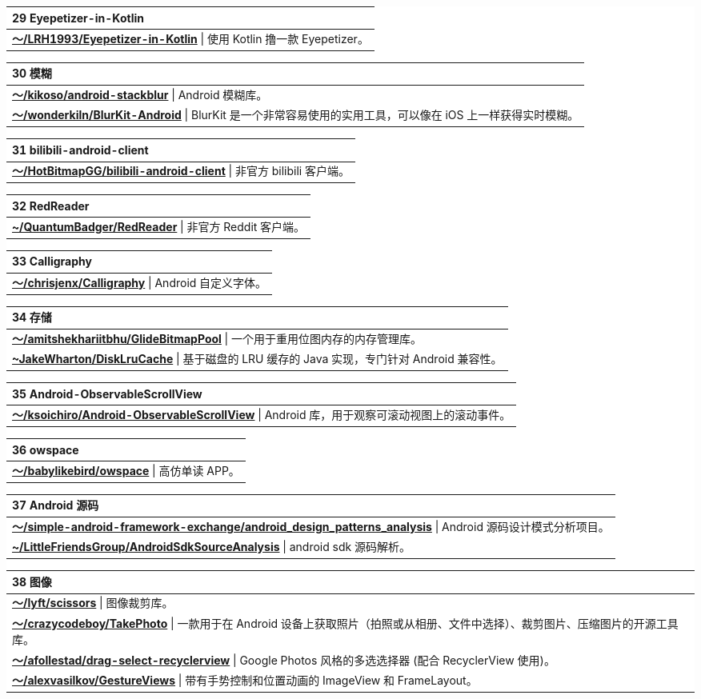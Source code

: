 | 29  **Eyepetizer-in-Kotlin**                                 |
| :----------------------------------------------------------- |
| [**～/LRH1993/Eyepetizer-in-Kotlin**](https://github.com/LRH1993/Eyepetizer-in-Kotlin) \|  使用 Kotlin 撸一款 Eyepetizer。 |

| 30  模糊                                                     |
| :----------------------------------------------------------- |
| [**～/kikoso/android-stackblur**](https://github.com/kikoso/android-stackblur) \| Android 模糊库。 |
| [**～/wonderkiln/BlurKit-Android**](https://github.com/wonderkiln/BlurKit-Android) \| BlurKit 是一个非常容易使用的实用工具，可以像在 iOS 上一样获得实时模糊。 |

| 31  bilibili-android-client                                  |
| :----------------------------------------------------------- |
| [**～/HotBitmapGG/bilibili-android-client**](https://github.com/HotBitmapGG/bilibili-android-client) \| 非官方 bilibili 客户端。 |

| 32  RedReader                                                |
| :----------------------------------------------------------- |
| [**~/QuantumBadger/RedReader**](https://github.com/QuantumBadger/RedReader) \| 非官方 Reddit 客户端。 |

| 33  Calligraphy                                              |
| :----------------------------------------------------------- |
| [**～/chrisjenx/Calligraphy**](https://github.com/chrisjenx/Calligraphy) \| Android 自定义字体。 |

| 34  存储                                                     |
| :----------------------------------------------------------- |
| [**～/amitshekhariitbhu/GlideBitmapPool**](https://github.com/amitshekhariitbhu/GlideBitmapPool) \| 一个用于重用位图内存的内存管理库。 |
| [**~JakeWharton/DiskLruCache**](https://github.com/PhilippeBoisney/GithubArchitectureComponents) \| 基于磁盘的 LRU 缓存的 Java 实现，专门针对 Android 兼容性。 |

| 35  Android-ObservableScrollView                             |
| :----------------------------------------------------------- |
| [**～/ksoichiro/Android-ObservableScrollView**](https://github.com/ksoichiro/Android-ObservableScrollView) \| Android 库，用于观察可滚动视图上的滚动事件。 |

| 36  owspace                                                  |
| :----------------------------------------------------------- |
| [**～/babylikebird/owspace**](https://github.com/babylikebird/owspace) \|  高仿单读 APP。 |

| 37  Android 源码                                             |
| :----------------------------------------------------------- |
| [**～/simple-android-framework-exchange/android_design_patterns_analysis**](https://github.com/simple-android-framework-exchange/android_design_patterns_analysis) \|  Android 源码设计模式分析项目。 |
| [**~/LittleFriendsGroup/AndroidSdkSourceAnalysis**](https://github.com/LittleFriendsGroup/AndroidSdkSourceAnalysis) \|  android sdk 源码解析。 |

| 38  图像                                                     |
| :----------------------------------------------------------- |
| [**～/lyft/scissors**](https://github.com/lyft/scissors) \| 图像裁剪库。 |
| [**～/crazycodeboy/TakePhoto**](https://github.com/crazycodeboy/TakePhoto) \|  一款用于在 Android 设备上获取照片（拍照或从相册、文件中选择）、裁剪图片、压缩图片的开源工具库。 |
| [**～/afollestad/drag-select-recyclerview**](https://github.com/afollestad/drag-select-recyclerview) \| Google Photos 风格的多选选择器 (配合 RecyclerView 使用)。 |
| [**～/alexvasilkov/GestureViews**](https://github.com/alexvasilkov/GestureViews) \| 带有手势控制和位置动画的 ImageView 和 FrameLayout。 |
